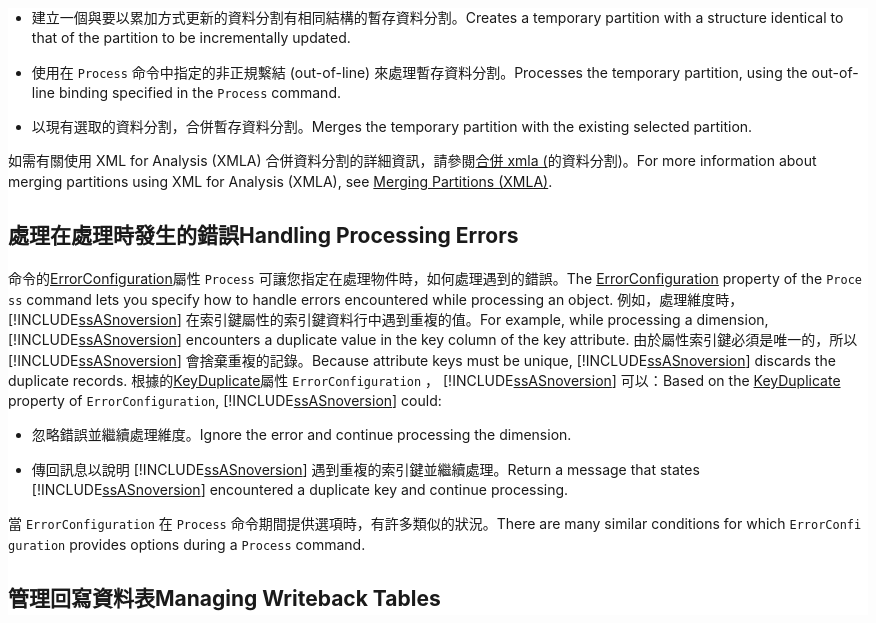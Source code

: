 -   <span data-ttu-id="927e4-165">建立一個與要以累加方式更新的資料分割有相同結構的暫存資料分割。</span><span class="sxs-lookup"><span data-stu-id="927e4-165">Creates a temporary partition with a structure identical to that of the partition to be incrementally updated.</span></span>  
  
-   <span data-ttu-id="927e4-166">使用在 `Process` 命令中指定的非正規繫結 (out-of-line) 來處理暫存資料分割。</span><span class="sxs-lookup"><span data-stu-id="927e4-166">Processes the temporary partition, using the out-of-line binding specified in the `Process` command.</span></span>  
  
-   <span data-ttu-id="927e4-167">以現有選取的資料分割，合併暫存資料分割。</span><span class="sxs-lookup"><span data-stu-id="927e4-167">Merges the temporary partition with the existing selected partition.</span></span>  
  
 <span data-ttu-id="927e4-168">如需有關使用 XML for Analysis (XMLA) 合併資料分割的詳細資訊，請參閱[合併 xmla &#40;](merging-partitions-xmla.md)的資料分割&#41;。</span><span class="sxs-lookup"><span data-stu-id="927e4-168">For more information about merging partitions using XML for Analysis (XMLA), see [Merging Partitions &#40;XMLA&#41;](merging-partitions-xmla.md).</span></span>  
  
## <a name="handling-processing-errors"></a><span data-ttu-id="927e4-169">處理在處理時發生的錯誤</span><span class="sxs-lookup"><span data-stu-id="927e4-169">Handling Processing Errors</span></span>  
 <span data-ttu-id="927e4-170">命令的[ErrorConfiguration](https://docs.microsoft.com/bi-reference/xmla/xml-elements-properties/errorconfiguration-element-xmla)屬性 `Process` 可讓您指定在處理物件時，如何處理遇到的錯誤。</span><span class="sxs-lookup"><span data-stu-id="927e4-170">The [ErrorConfiguration](https://docs.microsoft.com/bi-reference/xmla/xml-elements-properties/errorconfiguration-element-xmla) property of the `Process` command lets you specify how to handle errors encountered while processing an object.</span></span> <span data-ttu-id="927e4-171">例如，處理維度時，[!INCLUDE[ssASnoversion](../../includes/ssasnoversion-md.md)] 在索引鍵屬性的索引鍵資料行中遇到重複的值。</span><span class="sxs-lookup"><span data-stu-id="927e4-171">For example, while processing a dimension, [!INCLUDE[ssASnoversion](../../includes/ssasnoversion-md.md)] encounters a duplicate value in the key column of the key attribute.</span></span> <span data-ttu-id="927e4-172">由於屬性索引鍵必須是唯一的，所以 [!INCLUDE[ssASnoversion](../../includes/ssasnoversion-md.md)] 會捨棄重複的記錄。</span><span class="sxs-lookup"><span data-stu-id="927e4-172">Because attribute keys must be unique, [!INCLUDE[ssASnoversion](../../includes/ssasnoversion-md.md)] discards the duplicate records.</span></span> <span data-ttu-id="927e4-173">根據的[KeyDuplicate](https://docs.microsoft.com/bi-reference/assl/properties/keyduplicate-element-assl)屬性 `ErrorConfiguration` ， [!INCLUDE[ssASnoversion](../../includes/ssasnoversion-md.md)] 可以：</span><span class="sxs-lookup"><span data-stu-id="927e4-173">Based on the [KeyDuplicate](https://docs.microsoft.com/bi-reference/assl/properties/keyduplicate-element-assl) property of `ErrorConfiguration`, [!INCLUDE[ssASnoversion](../../includes/ssasnoversion-md.md)] could:</span></span>  
  
-   <span data-ttu-id="927e4-174">忽略錯誤並繼續處理維度。</span><span class="sxs-lookup"><span data-stu-id="927e4-174">Ignore the error and continue processing the dimension.</span></span>  
  
-   <span data-ttu-id="927e4-175">傳回訊息以說明 [!INCLUDE[ssASnoversion](../../includes/ssasnoversion-md.md)] 遇到重複的索引鍵並繼續處理。</span><span class="sxs-lookup"><span data-stu-id="927e4-175">Return a message that states [!INCLUDE[ssASnoversion](../../includes/ssasnoversion-md.md)] encountered a duplicate key and continue processing.</span></span>  
  
 <span data-ttu-id="927e4-176">當 `ErrorConfiguration` 在 `Process` 命令期間提供選項時，有許多類似的狀況。</span><span class="sxs-lookup"><span data-stu-id="927e4-176">There are many similar conditions for which `ErrorConfiguration` provides options during a `Process` command.</span></span>  
  
## <a name="managing-writeback-tables"></a><span data-ttu-id="927e4-177">管理回寫資料表</span><span class="sxs-lookup"><span data-stu-id="927e4-177">Managing Writeback Tables</span></span>  